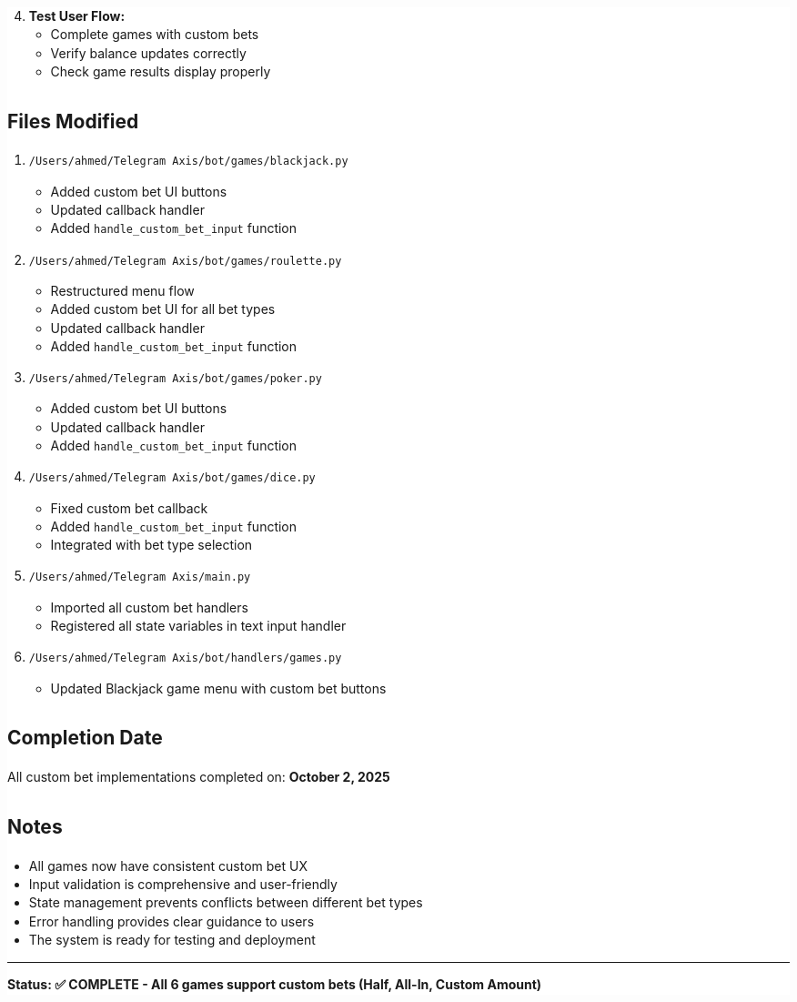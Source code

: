 4. **Test User Flow:**
   - Complete games with custom bets
   - Verify balance updates correctly
   - Check game results display properly

## Files Modified

1. `/Users/ahmed/Telegram Axis/bot/games/blackjack.py`
   - Added custom bet UI buttons
   - Updated callback handler
   - Added `handle_custom_bet_input` function

2. `/Users/ahmed/Telegram Axis/bot/games/roulette.py`
   - Restructured menu flow
   - Added custom bet UI for all bet types
   - Updated callback handler
   - Added `handle_custom_bet_input` function

3. `/Users/ahmed/Telegram Axis/bot/games/poker.py`
   - Added custom bet UI buttons
   - Updated callback handler
   - Added `handle_custom_bet_input` function

4. `/Users/ahmed/Telegram Axis/bot/games/dice.py`
   - Fixed custom bet callback
   - Added `handle_custom_bet_input` function
   - Integrated with bet type selection

5. `/Users/ahmed/Telegram Axis/main.py`
   - Imported all custom bet handlers
   - Registered all state variables in text input handler

6. `/Users/ahmed/Telegram Axis/bot/handlers/games.py`
   - Updated Blackjack game menu with custom bet buttons

## Completion Date

All custom bet implementations completed on: **October 2, 2025**

## Notes

- All games now have consistent custom bet UX
- Input validation is comprehensive and user-friendly
- State management prevents conflicts between different bet types
- Error handling provides clear guidance to users
- The system is ready for testing and deployment

---

**Status: ✅ COMPLETE - All 6 games support custom bets (Half, All-In, Custom Amount)**
